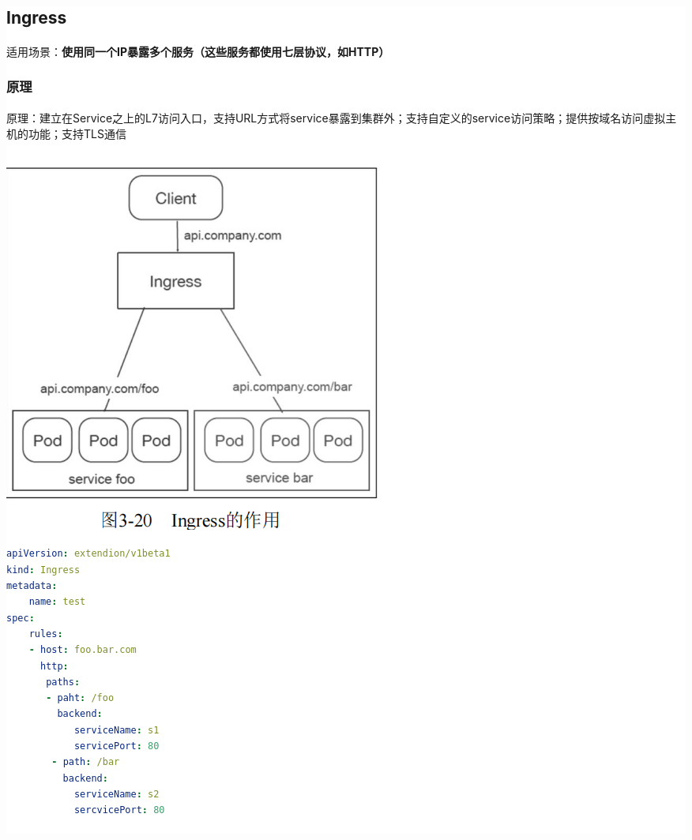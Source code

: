## Ingress

适用场景：**使用同一个IP暴露多个服务（这些服务都使用七层协议，如HTTP）**

### 原理

原理：建立在Service之上的L7访问入口，支持URL方式将service暴露到集群外；支持自定义的service访问策略；提供按域名访问虚拟主机的功能；支持TLS通信

![image-20231201092256197](img\ingress.png)

```yaml
apiVersion: extendion/v1beta1
kind: Ingress
metadata:
	name: test
spec:
	rules:
	- host: foo.bar.com
	  http:
	   paths:
	   - paht: /foo
	   	 backend:
	   	 	serviceName: s1
	   	 	servicePort: 80
	   	- path: /bar
	   	  backend:
	   	  	serviceName: s2
	   	  	sercvicePort: 80
	   	 
```

